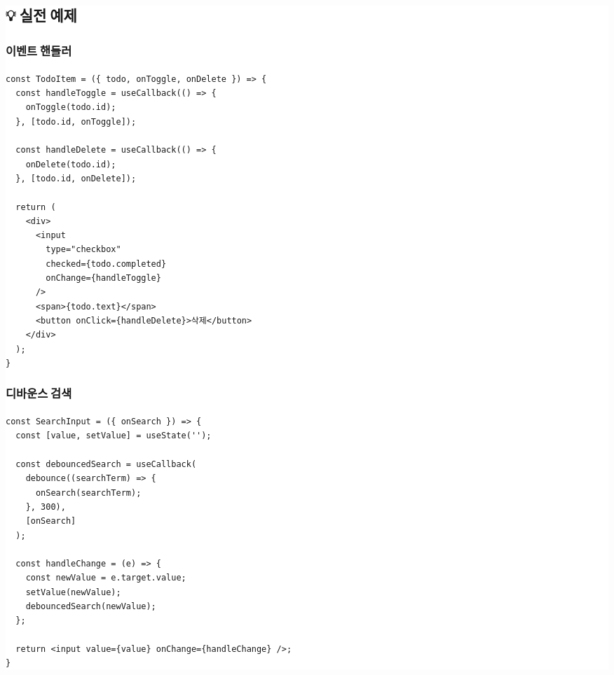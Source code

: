 ```tsx
```

## 💡 실전 예제

### 이벤트 핸들러

```tsx
const TodoItem = ({ todo, onToggle, onDelete }) => {
  const handleToggle = useCallback(() => {
    onToggle(todo.id);
  }, [todo.id, onToggle]);

  const handleDelete = useCallback(() => {
    onDelete(todo.id);
  }, [todo.id, onDelete]);

  return (
    <div>
      <input
        type="checkbox"
        checked={todo.completed}
        onChange={handleToggle}
      />
      <span>{todo.text}</span>
      <button onClick={handleDelete}>삭제</button>
    </div>
  );
}
```

### 디바운스 검색

```tsx
const SearchInput = ({ onSearch }) => {
  const [value, setValue] = useState('');

  const debouncedSearch = useCallback(
    debounce((searchTerm) => {
      onSearch(searchTerm);
    }, 300),
    [onSearch]
  );

  const handleChange = (e) => {
    const newValue = e.target.value;
    setValue(newValue);
    debouncedSearch(newValue);
  };

  return <input value={value} onChange={handleChange} />;
}
```
